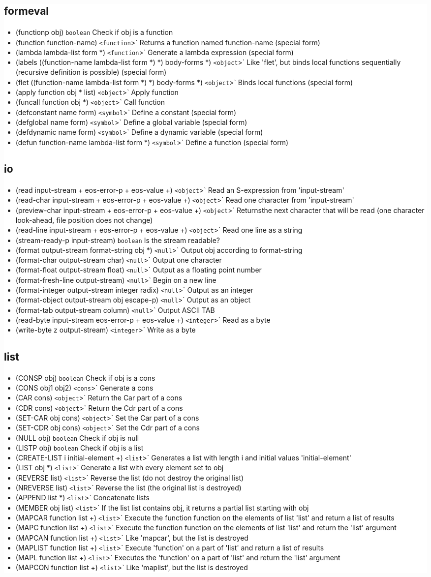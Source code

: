 ## formeval
- (functionp obj) `boolean` Check if obj is a function
- (function function-name) `<function`>` Returns a function named function-name (special form)
- (lambda lambda-list form *) `<function`>` Generate a lambda expression (special form)
- (labels ((function-name lambda-list form *) *) body-forms *) `<object`>`  Like 'flet', but binds local functions sequentially (recursive definition is possible) (special form)
- (flet ((function-name lambda-list form *) *) body-forms *) `<object`>`  Binds local functions (special form)
- (apply function obj * list) `<object`>` Apply function
- (funcall function obj *) `<object`>` Call function
- (defconstant name form) `<symbol`>` Define a constant (special form)
- (defglobal name form) `<symbol`>` Define a global variable (special form)
- (defdynamic name form) `<symbol`>` Define a dynamic variable (special form)
- (defun function-name lambda-list form *) `<symbol`>` Define a function (special form)

## io
- (read input-stream + eos-error-p + eos-value +) `<object`>` Read an S-expression from 'input-stream'
- (read-char input-stream + eos-error-p + eos-value +) `<object`>` Read one character from 'input-stream'
- (preview-char input-stream + eos-error-p + eos-value +) `<object`>`  Returnsthe next character that will be read (one character look-ahead, file position does not change)
- (read-line input-stream + eos-error-p + eos-value +) `<object`>` Read one line as a string
- (stream-ready-p input-stream) `boolean` Is the stream readable?
- (format output-stream format-string obj *) `<null`>` Output obj according to format-string
- (format-char output-stream char) `<null`>` Output one character
- (format-float output-stream float) `<null`>` Output as a floating point number
- (format-fresh-line output-stream) `<null`>` Begin on a new line
- (format-integer output-stream integer radix) `<null`>` Output as an integer
- (format-object output-stream obj escape-p) `<null`>` Output as an object
- (format-tab output-stream column) `<null`>` Output ASCII TAB
- (read-byte input-stream eos-error-p + eos-value +) `<integer`>` Read as a byte
- (write-byte z output-stream) `<integer`>` Write as a byte

## list
- (CONSP obj) `boolean` Check if obj is a cons
- (CONS obj1 obj2) `<cons`>` Generate a cons
- (CAR cons) `<object`>` Return the Car part of a cons
- (CDR cons) `<object`>` Return the Cdr part of a cons
- (SET-CAR obj cons) `<object`>` Set the Car part of a cons
- (SET-CDR obj cons) `<object`>` Set the Cdr part of a cons
- (NULL obj) `boolean` Check if obj is null
- (LISTP obj) `boolean` Check if obj is a list
- (CREATE-LIST i initial-element +) `<list`>` Generates a list with length i and initial values 'initial-element'
- (LIST obj *) `<list`>` Generate a list with every element set to obj
- (REVERSE list) `<list`>` Reverse the list (do not destroy the original list)
- (NREVERSE list) `<list`>` Reverse the list (the original list is destroyed)
- (APPEND list *) `<list`>` Concatenate lists
- (MEMBER obj list) `<list`>`  If the list list contains obj, it returns a partial list starting with obj
- (MAPCAR function list +) `<list`>` Execute the function function on the elements of list 'list' and return a list of results
- (MAPC function list +) `<list`>`  Execute the function function on the elements of list 'list' and return the 'list' argument
- (MAPCAN function list +) `<list`>`  Like 'mapcar', but the list is destroyed
- (MAPLIST function list +) `<list`>`  Execute 'function' on a part of 'list' and return a list of results
- (MAPL function list +) `<list`>`  Executes the 'function' on a part of 'list' and return the 'list' argument
- (MAPCON function list +) `<list`>` Like 'maplist', but the list is destroyed